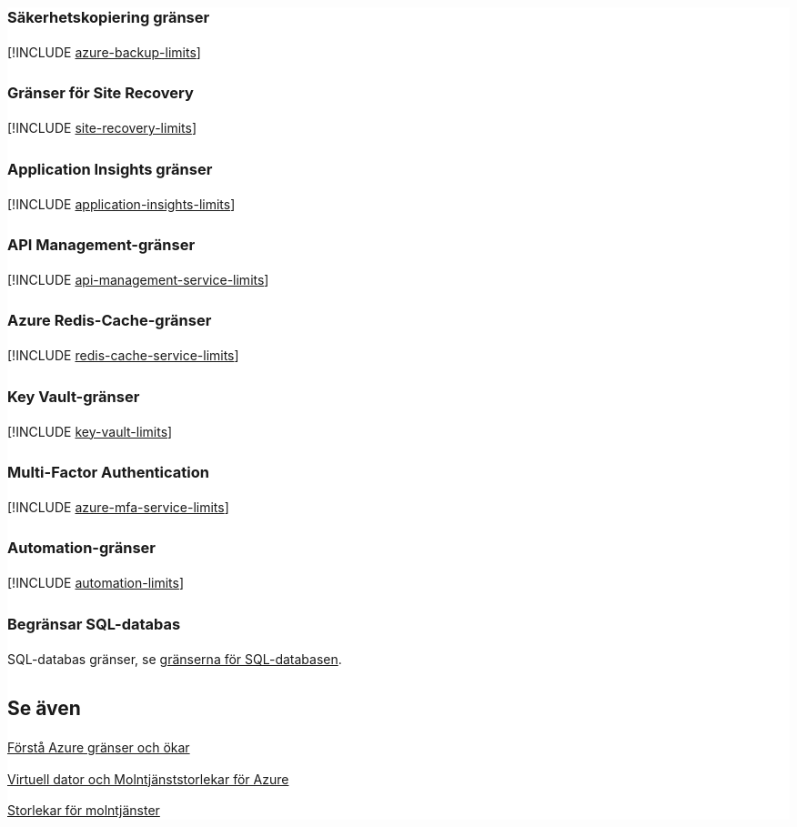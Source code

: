 ### <a name="backup-limits"></a>Säkerhetskopiering gränser
[!INCLUDE [azure-backup-limits](../includes/azure-backup-limits.md)]

### <a name="site-recovery-limits"></a>Gränser för Site Recovery
[!INCLUDE [site-recovery-limits](../includes/site-recovery-limits.md)]

### <a name="application-insights-limits"></a>Application Insights gränser
[!INCLUDE [application-insights-limits](../includes/application-insights-limits.md)]

### <a name="api-management-limits"></a>API Management-gränser
[!INCLUDE [api-management-service-limits](../includes/api-management-service-limits.md)]

### <a name="azure-redis-cache-limits"></a>Azure Redis-Cache-gränser
[!INCLUDE [redis-cache-service-limits](../includes/redis-cache-service-limits.md)]

### <a name="key-vault-limits"></a>Key Vault-gränser
[!INCLUDE [key-vault-limits](../includes/key-vault-limits.md)]

### <a name="multi-factor-authentication"></a>Multi-Factor Authentication
[!INCLUDE [azure-mfa-service-limits](../includes/azure-mfa-service-limits.md)]

### <a name="automation-limits"></a>Automation-gränser
[!INCLUDE [automation-limits](../includes/azure-automation-service-limits.md)]

### <a name="sql-database-limits"></a>Begränsar SQL-databas
SQL-databas gränser, se [gränserna för SQL-databasen](sql-database/sql-database-resource-limits.md).

## <a name="see-also"></a>Se även
[Förstå Azure gränser och ökar](https://azure.microsoft.com/blog/2014/06/04/azure-limits-quotas-increase-requests/)

[Virtuell dator och Molntjänststorlekar för Azure](virtual-machines/linux/sizes.md?toc=%2fazure%2fvirtual-machines%2flinux%2ftoc.json)

[Storlekar för molntjänster](cloud-services/cloud-services-sizes-specs.md)
